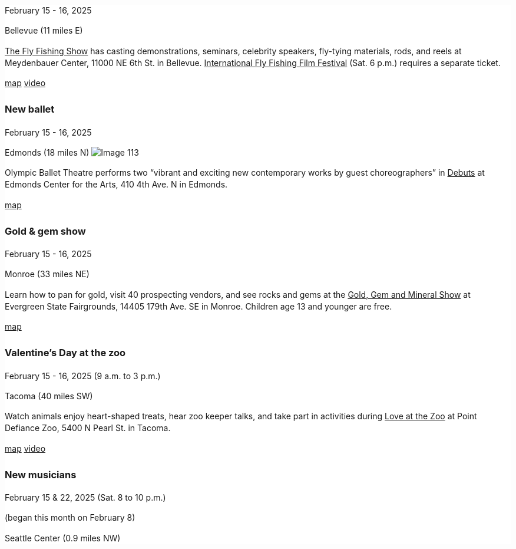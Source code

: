 February 15 - 16, 2025

Bellevue (11 miles E)

[The Fly Fishing Show](https://flyfishingshow.com/bellevue-wa/) has casting demonstrations, seminars, celebrity speakers, fly-tying materials, rods, and reels at Meydenbauer Center, 11000 NE 6th St. in Bellevue. [International Fly Fishing Film Festival](https://www.flyfilmfest.com/bellevuewa/) (Sat. 6 p.m.) requires a separate ticket.

[map](https://maps.apple.com/maps/?address=Meydenbauer%20Center%2C%2011000%20NE%206th%20St%2C%20Bellevue%2C%20WA%2098004) [video](https://www.youtube.com/watch?v=7ePzsxb6La8)

### New ballet

February 15 - 16, 2025

Edmonds (18 miles N) ![Image 113](https://www.events12.com/img/119963.jpg)

Olympic Ballet Theatre performs two “vibrant and exciting new contemporary works by guest choreographers” in [Debuts](https://www.olympicballet.org/performance-season/debuts/) at Edmonds Center for the Arts, 410 4th Ave. N in Edmonds.

[map](https://maps.apple.com/maps/?address=Edmonds%20Center%20for%20the%20Arts%2C%20410%204th%20Ave%20N%2C%20Edmonds%2C%20WA%2098020)

### Gold & gem show

February 15 - 16, 2025

Monroe (33 miles NE)

Learn how to pan for gold, visit 40 prospecting vendors, and see rocks and gems at the [Gold, Gem and Mineral Show](https://washingtonprospectors.org/) at Evergreen State Fairgrounds, 14405 179th Ave. SE in Monroe. Children age 13 and younger are free.

[map](https://maps.apple.com/maps/?address=Evergreen%20State%20Fairgrounds%2C%2014405%20179th%20Ave%20SE%2C%20Monroe%2C%20WA%2098272)

### Valentine’s Day at the zoo

February 15 - 16, 2025 (9 a.m. to 3 p.m.)

Tacoma (40 miles SW)

Watch animals enjoy heart-shaped treats, hear zoo keeper talks, and take part in activities during [Love at the Zoo](https://www.pdza.org/event/love-at-the-zoo/) at Point Defiance Zoo, 5400 N Pearl St. in Tacoma.

[map](https://maps.apple.com/maps/?address=Point%20Defiance%20Zoo%2C%205400%20N%20Pearl%20St%2C%20Tacoma%2C%20WA%2098407) [video](https://www.youtube.com/watch?v=lk3rDX1HfrY)

### New musicians

February 15 & 22, 2025 (Sat. 8 to 10 p.m.)

(began this month on February 8)

Seattle Center (0.9 miles NW)
